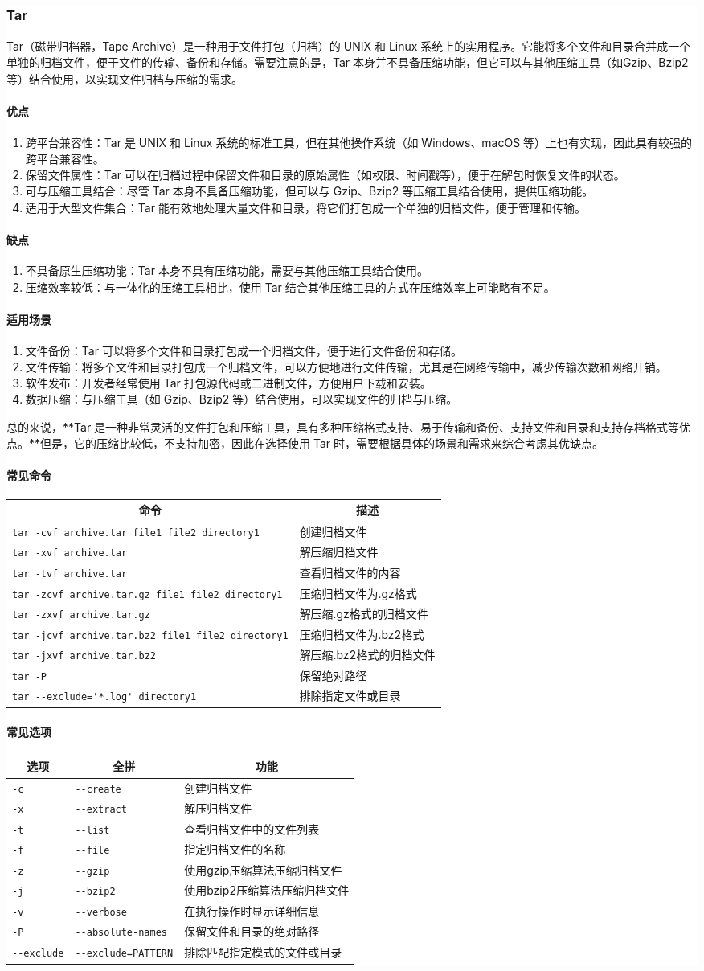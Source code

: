 ### Tar

Tar（磁带归档器，Tape Archive）是一种用于文件打包（归档）的 UNIX 和 Linux 系统上的实用程序。它能将多个文件和目录合并成一个单独的归档文件，便于文件的传输、备份和存储。需要注意的是，Tar 本身并不具备压缩功能，但它可以与其他压缩工具（如Gzip、Bzip2等）结合使用，以实现文件归档与压缩的需求。

#### 优点

1. 跨平台兼容性：Tar 是 UNIX 和 Linux 系统的标准工具，但在其他操作系统（如 Windows、macOS 等）上也有实现，因此具有较强的跨平台兼容性。
2. 保留文件属性：Tar 可以在归档过程中保留文件和目录的原始属性（如权限、时间戳等），便于在解包时恢复文件的状态。
3. 可与压缩工具结合：尽管 Tar 本身不具备压缩功能，但可以与 Gzip、Bzip2 等压缩工具结合使用，提供压缩功能。
4. 适用于大型文件集合：Tar 能有效地处理大量文件和目录，将它们打包成一个单独的归档文件，便于管理和传输。

#### 缺点

1. 不具备原生压缩功能：Tar 本身不具有压缩功能，需要与其他压缩工具结合使用。
2. 压缩效率较低：与一体化的压缩工具相比，使用 Tar 结合其他压缩工具的方式在压缩效率上可能略有不足。

#### 适用场景

1. 文件备份：Tar 可以将多个文件和目录打包成一个归档文件，便于进行文件备份和存储。
2. 文件传输：将多个文件和目录打包成一个归档文件，可以方便地进行文件传输，尤其是在网络传输中，减少传输次数和网络开销。
3. 软件发布：开发者经常使用 Tar 打包源代码或二进制文件，方便用户下载和安装。
4. 数据压缩：与压缩工具（如 Gzip、Bzip2 等）结合使用，可以实现文件的归档与压缩。

总的来说，**Tar 是一种非常灵活的文件打包和压缩工具，具有多种压缩格式支持、易于传输和备份、支持文件和目录和支持存档格式等优点。**但是，它的压缩比较低，不支持加密，因此在选择使用 Tar 时，需要根据具体的场景和需求来综合考虑其优缺点。

#### 常见命令

| 命令                                               | 描述                     |
| -------------------------------------------------- | ------------------------ |
| `tar -cvf archive.tar file1 file2 directory1`      | 创建归档文件             |
| `tar -xvf archive.tar`                             | 解压缩归档文件           |
| `tar -tvf archive.tar`                             | 查看归档文件的内容       |
| `tar -zcvf archive.tar.gz file1 file2 directory1`  | 压缩归档文件为.gz格式    |
| `tar -zxvf archive.tar.gz`                         | 解压缩.gz格式的归档文件  |
| `tar -jcvf archive.tar.bz2 file1 file2 directory1` | 压缩归档文件为.bz2格式   |
| `tar -jxvf archive.tar.bz2`                        | 解压缩.bz2格式的归档文件 |
| `tar -P`                                           | 保留绝对路径             |
| `tar --exclude='*.log' directory1`                 | 排除指定文件或目录       |

#### 常见选项

| 选项        | 全拼                | 功能                          |
| ----------- | ------------------- | ----------------------------- |
| `-c`        | `--create`          | 创建归档文件                  |
| `-x`        | `--extract`         | 解压归档文件                  |
| `-t`        | `--list`            | 查看归档文件中的文件列表      |
| `-f`        | `--file`            | 指定归档文件的名称            |
| `-z`        | `--gzip`            | 使用gzip压缩算法压缩归档文件  |
| `-j`        | `--bzip2`           | 使用bzip2压缩算法压缩归档文件 |
| `-v`        | `--verbose`         | 在执行操作时显示详细信息      |
| `-P`        | `--absolute-names`  | 保留文件和目录的绝对路径      |
| `--exclude` | `--exclude=PATTERN` | 排除匹配指定模式的文件或目录  |